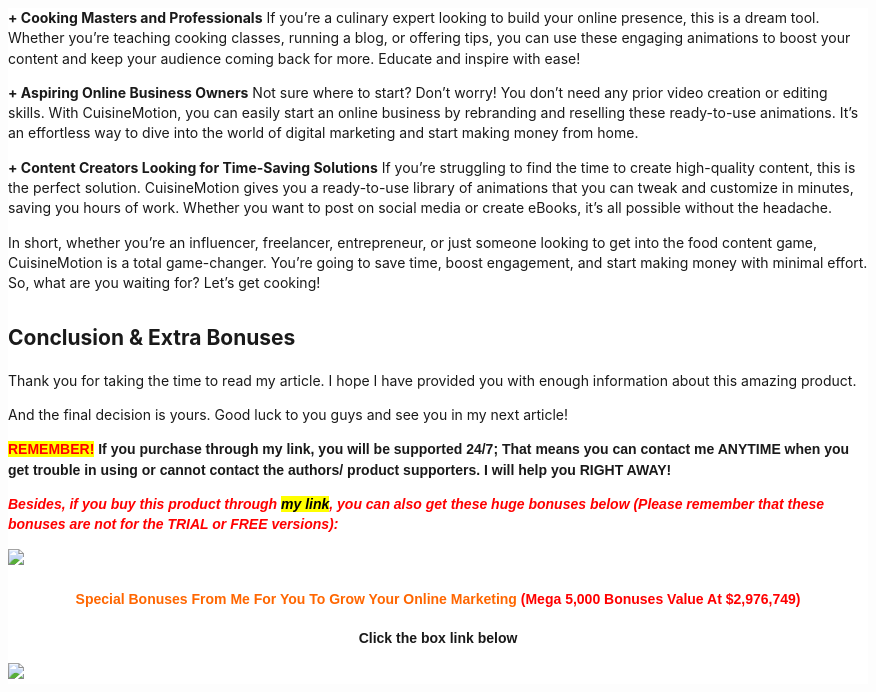<strong>+ Cooking Masters and Professionals</strong>
If you’re a culinary expert looking to build your online presence, this is a dream tool. Whether you’re teaching cooking classes, running a blog, or offering tips, you can use these engaging animations to boost your content and keep your audience coming back for more. Educate and inspire with ease!

<strong>+ Aspiring Online Business Owners</strong>
Not sure where to start? Don’t worry! You don’t need any prior video creation or editing skills. With CuisineMotion, you can easily start an online business by rebranding and reselling these ready-to-use animations. It’s an effortless way to dive into the world of digital marketing and start making money from home.

<strong>+ Content Creators Looking for Time-Saving Solutions</strong>
If you’re struggling to find the time to create high-quality content, this is the perfect solution. CuisineMotion gives you a ready-to-use library of animations that you can tweak and customize in minutes, saving you hours of work. Whether you want to post on social media or create eBooks, it’s all possible without the headache.

In short, whether you’re an influencer, freelancer, entrepreneur, or just someone looking to get into the food content game, CuisineMotion is a total game-changer. You’re going to save time, boost engagement, and start making money with minimal effort. So, what are you waiting for? Let’s get cooking!
<h2><strong>Conclusion &amp; Extra Bonuses</strong></h2>
Thank you for taking the time to read my article. I hope I have provided you with enough information about this amazing product.

And the final decision is yours. Good luck to you guys and see you in my next article!
<div id="le_body_row_8_col_1_el_4" class="element-container cf" data-style="">
<div class="element">
<div class="op-text-block">

<span style="font-family: helvetica, arial, sans-serif;"><strong><mark><span style="color: #ff0000;">REMEMBER!</span></mark> If you purchase through my link, you will be supported 24/7; That means you can contact me ANYTIME when you get trouble in using or cannot contact the authors/ product supporters. I will help you RIGHT AWAY!</strong></span>

<span style="font-family: helvetica, arial, sans-serif; color: #ff0000;"><em><strong>Besides, if you buy this product through <span style="color: #000000;"><mark>my link</mark></span>, you can also get these huge bonuses below (Please remember that these bonuses are not for the TRIAL or FREE versions):</strong></em></span>

</div>
</div>
</div>
<div id="le_body_row_8_col_1_el_4" class="element-container cf" data-style="">
<div class="element">
<div class="op-text-block">

<span style="font-family: helvetica, arial, sans-serif;"><a href="https://jvz3.com/c/672499/415985/"><img class="aligncenter loaded" src="https://i.imgur.com/XSo2dvH.png" data-lazy="true" /></a></span>

</div>
</div>
</div>
<div class="op-text-block">
<div class="op-text-block">
<div class="op-text-block">
<div class="op-text-block">
<h4 style="text-align: center;"><span style="font-family: helvetica, arial, sans-serif;"><strong><span style="color: #ff6600;">Special Bonuses From Me For You To Grow Your Online Marketing</span> <span style="color: #ff0000;">(Mega 5,000 Bonuses Value At $2,976,749)</span></strong></span></h4>
<p style="text-align: center;"><span style="font-family: helvetica, arial, sans-serif;"><strong>Click the box link below</strong></span></p>
<span style="font-family: helvetica, arial, sans-serif;"><a href="https://jvzooplinformation.blogspot.com/2023/04/vip-5000-bonuses-from-william-review.html"><img class="aligncenter loaded" src="https://i.imgur.com/PeN5GlF.png" data-lazy="true" /></a></span>
